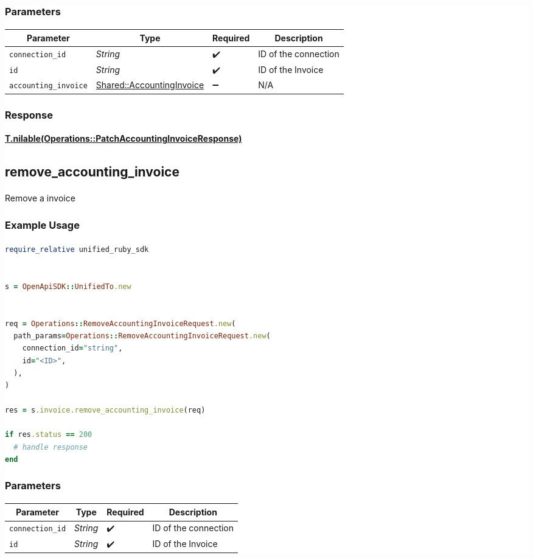 ### Parameters

| Parameter                                                             | Type                                                                  | Required                                                              | Description                                                           |
| --------------------------------------------------------------------- | --------------------------------------------------------------------- | --------------------------------------------------------------------- | --------------------------------------------------------------------- |
| `connection_id`                                                       | *String*                                                              | :heavy_check_mark:                                                    | ID of the connection                                                  |
| `id`                                                                  | *String*                                                              | :heavy_check_mark:                                                    | ID of the Invoice                                                     |
| `accounting_invoice`                                                  | [Shared::AccountingInvoice](../../models/shared/accountinginvoice.md) | :heavy_minus_sign:                                                    | N/A                                                                   |


### Response

**[T.nilable(Operations::PatchAccountingInvoiceResponse)](../../models/operations/patchaccountinginvoiceresponse.md)**


## remove_accounting_invoice

Remove a invoice

### Example Usage

```ruby
require_relative unified_ruby_sdk


s = OpenApiSDK::UnifiedTo.new

   
req = Operations::RemoveAccountingInvoiceRequest.new(
  path_params=Operations::RemoveAccountingInvoiceRequest.new(
    connection_id="string",
    id="<ID>",
  ),
)
    
res = s.invoice.remove_accounting_invoice(req)

if res.status == 200
  # handle response
end

```

### Parameters

| Parameter            | Type                 | Required             | Description          |
| -------------------- | -------------------- | -------------------- | -------------------- |
| `connection_id`      | *String*             | :heavy_check_mark:   | ID of the connection |
| `id`                 | *String*             | :heavy_check_mark:   | ID of the Invoice    |
